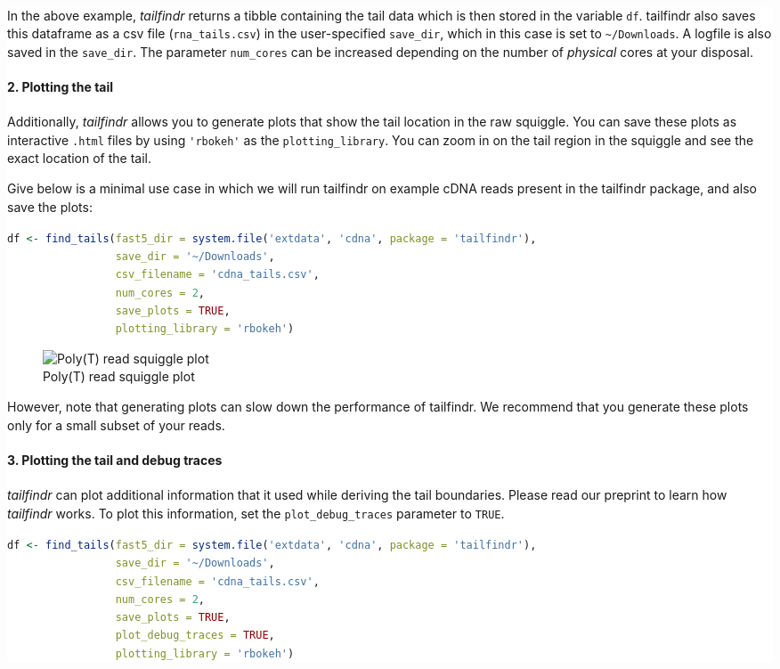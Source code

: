 In the above example, *tailfindr* returns a tibble containing the tail
data which is then stored in the variable `df`. tailfindr also saves
this dataframe as a csv file (`rna_tails.csv`) in the user-specified
`save_dir`, which in this case is set to `~/Downloads`. A logfile is
also saved in the `save_dir`. The parameter `num_cores` can be increased
depending on the number of *physical* cores at your disposal.

#### 2. Plotting the tail

Additionally, *tailfindr* allows you to generate plots that show the
tail location in the raw squiggle. You can save these plots as
interactive `.html` files by using `'rbokeh'` as the `plotting_library`.
You can zoom in on the tail region in the squiggle and see the exact
location of the tail.

Give below is a minimal use case in which we will run tailfindr on
example cDNA reads present in the tailfindr package, and also save the
plots:

``` r
df <- find_tails(fast5_dir = system.file('extdata', 'cdna', package = 'tailfindr'),
                 save_dir = '~/Downloads',
                 csv_filename = 'cdna_tails.csv',
                 num_cores = 2,
                 save_plots = TRUE,
                 plotting_library = 'rbokeh')
```

<figure>
<img
src="https://github.com/adnaniazi/tailfindr/raw/master/man/figures/poly_t_without_debug.gif"
alt="Poly(T) read squiggle plot" />
<figcaption aria-hidden="true">Poly(T) read squiggle plot</figcaption>
</figure>

However, note that generating plots can slow down the performance of
tailfindr. We recommend that you generate these plots only for a small
subset of your reads.

#### 3. Plotting the tail and debug traces

*tailfindr* can plot additional information that it used while deriving
the tail boundaries. Please read our preprint to learn how *tailfindr*
works. To plot this information, set the `plot_debug_traces` parameter
to `TRUE`.

``` r
df <- find_tails(fast5_dir = system.file('extdata', 'cdna', package = 'tailfindr'),
                 save_dir = '~/Downloads',
                 csv_filename = 'cdna_tails.csv',
                 num_cores = 2,
                 save_plots = TRUE,
                 plot_debug_traces = TRUE,
                 plotting_library = 'rbokeh')
```
